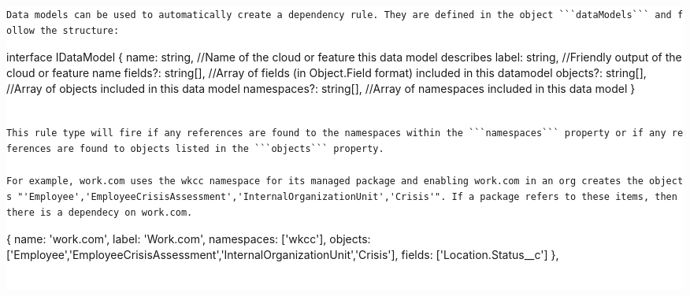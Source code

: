 ```
Data models can be used to automatically create a dependency rule. They are defined in the object ```dataModels``` and follow the structure:
```
interface IDataModel {
  name: string, //Name of the cloud or feature this data model describes
  label: string,  //Friendly output of the cloud or feature name
  fields?: string[], //Array of fields (in Object.Field format) included in this datamodel
  objects?: string[], //Array of objects included in this data model
  namespaces?: string[], //Array of namespaces included in this data model
}
```

This rule type will fire if any references are found to the namespaces within the ```namespaces``` property or if any references are found to objects listed in the ```objects``` property.

For example, work.com uses the wkcc namespace for its managed package and enabling work.com in an org creates the objects "'Employee','EmployeeCrisisAssessment','InternalOrganizationUnit','Crisis'". If a package refers to these items, then there is a dependecy on work.com.

```
{
  name: 'work.com',
  label: 'Work.com',
  namespaces: ['wkcc'],
  objects: ['Employee','EmployeeCrisisAssessment','InternalOrganizationUnit','Crisis'],
  fields: ['Location.Status__c']
},
```

